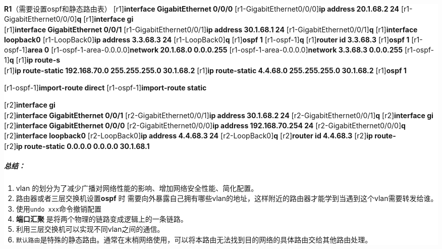 **R1**（需要设置ospf和静态路由表）
[r1]**interface GigabitEthernet 0/0/0**
[r1-GigabitEthernet0/0/0]**ip address 20.1.68.2 24**
[r1-GigabitEthernet0/0/0]**q**
[r1]**interface gi**	
[r1]**interface GigabitEthernet 0/0/1**
[r1-GigabitEthernet0/0/1]**ip address 30.1.68.1 24**
[r1-GigabitEthernet0/0/1]**q**
[r1]**interface loopback0**
[r1-LoopBack0]**ip address 3.3.68.3 24**
[r1-LoopBack0]**q**
[r1]**ospf 1**
[r1-ospf-1]**q**
[r1]**router id 3.3.68.3**
[r1]**ospf 1**
[r1-ospf-1]**area 0**
[r1-ospf-1-area-0.0.0.0]**network 20.1.68.0 0.0.0.255**
[r1-ospf-1-area-0.0.0.0]**network 3.3.68.3 0.0.0.255**
[r1-ospf-1]**q**
[r1]**ip route-s**	
[r1]**ip route-static 192.168.70.0 255.255.255.0 30.1.68.2**
[r1]**ip route-static 4.4.68.0 255.255.255.0 30.1.68.2**
[r1]**ospf 1**

[r1-ospf-1]**import-route direct** 
[r1-ospf-1]**import-route static** 

[r2]**interface gi**	
[r2]**interface GigabitEthernet 0/0/1**
[r2-GigabitEthernet0/0/1]**ip address 30.1.68.2 24**
[r2-GigabitEthernet0/0/1]**q**
[r2]**interface gi**	
[r2]**interface GigabitEthernet 0/0/0**
[r2-GigabitEthernet0/0/0]**ip address 192.168.70.254 24**
[r2-GigabitEthernet0/0/0]**q**
[r2]**interface loopback0**
[r2-LoopBack0]**ip address 4.4.68.3 24**
[r2-LoopBack0]**q**
[r2]**router id 4.4.68.3**
[r2]**ip route-**	
[r2]**ip route-static 0.0.0.0 0.0.0.0 30.1.68.1**

##### 总结：

1. vlan  的划分为了减少广播对网络性能的影响、增加网络安全性能、简化配置。
2. 路由器或者三层交换机设置**ospf** 时 需要向外暴露自己拥有哪些vlan的地址，这样附近的路由器才能学到当遇到这个vlan需要转发给谁。
3. 使用`undo xxx`命令撤销配置
4. **端口汇聚** 是将两个物理的链路变成逻辑上的一条链路。
5. 利用三层交换机可以实现不同vlan之间的通信。
6. `默认路由`是特殊的静态路由。通常在末梢网络使用，可以将本路由无法找到目的网络的具体路由交给其他路由处理。









